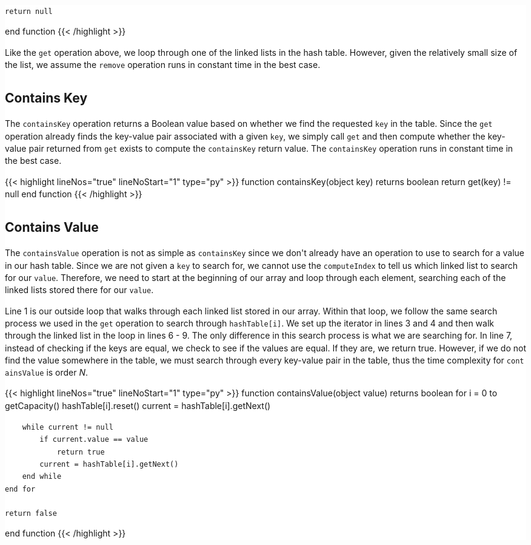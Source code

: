     return null
end function
{{< /highlight >}}

Like the `get` operation above, we loop through one of the linked lists in the hash table. However, given the relatively small size of the list, we assume the `remove` operation runs in constant time in the best case.

## Contains Key

The `containsKey` operation returns a Boolean value based on whether we find the requested `key` in the table. Since the `get` operation already finds the key-value pair associated with a given `key`, we simply call `get` and then compute whether the key-value pair returned from `get` exists to compute the `containsKey` return value. The `containsKey` operation runs in constant time in the best case.

{{< highlight lineNos="true" lineNoStart="1" type="py" >}}
function containsKey(object key) returns boolean
    return get(key) != null
end function
{{< /highlight >}}
        
## Contains Value

The `containsValue` operation is not as simple as `containsKey` since we don't already have an operation to use  to search for a value in our hash table. Since we are not given a `key` to search for, we cannot use the `computeIndex` to tell us which linked list to search for our `value`. Therefore, we need to start at the beginning of our array and loop through each element, searching each of the linked lists stored there for our `value`.

Line 1 is our outside loop that walks through each linked list stored in our array. Within that  loop, we follow the same search process we used in the `get` operation to search through `hashTable[i]`. We set up the iterator in lines 3 and 4 and then walk through the linked list in the loop in lines 6 - 9. The only difference in this search process is what we are searching for. In line 7, instead of checking if the keys are equal, we check to see if the values are equal. If they are, we return true. However, if we do not find the value somewhere in the table, we must search through every key-value pair in the table, thus the time complexity for `containsValue` is order $N$.

{{< highlight lineNos="true" lineNoStart="1" type="py" >}}
function containsValue(object value) returns boolean 
    for i = 0 to getCapacity()
        hashTable[i].reset()
        current = hashTable[i].getNext()

        while current != null
            if current.value == value
                return true
            current = hashTable[i].getNext()
        end while
    end for

    return false
end function
{{< /highlight >}}

